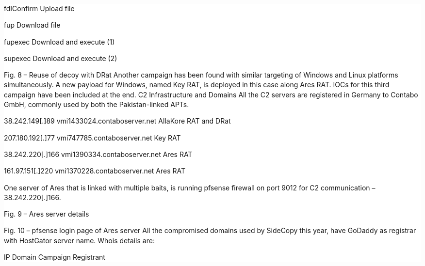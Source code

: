 
fdIConfirm
Upload file


fup
Download file


fupexec
Download and execute (1)


supexec
Download and execute (2)




Fig. 8 – Reuse of decoy with DRat
Another campaign has been found with similar targeting of Windows and Linux platforms simultaneously. A new payload for Windows, named Key RAT, is deployed in this case along Ares RAT. IOCs for this third campaign have been included at the end.
C2 Infrastructure and Domains
All the C2 servers are registered in Germany to Contabo GmbH, commonly used by both the Pakistan-linked APTs.



38.242.149[.]89
vmi1433024.contaboserver.net
AllaKore RAT and DRat


207.180.192[.]77
vmi747785.contaboserver.net
Key RAT


38.242.220[.]166
vmi1390334.contaboserver.net
Ares RAT


161.97.151[.]220
vmi1370228.contaboserver.net
Ares RAT



One server of Ares that is linked with multiple baits, is running pfsense firewall on port 9012 for C2 communication – 38.242.220[.]166.

Fig. 9 – Ares server details

Fig. 10 – pfsense login page of Ares server
All the compromised domains used by SideCopy this year, have GoDaddy as registrar with HostGator server name. Whois details are:



IP
Domain
Campaign
Registrant
